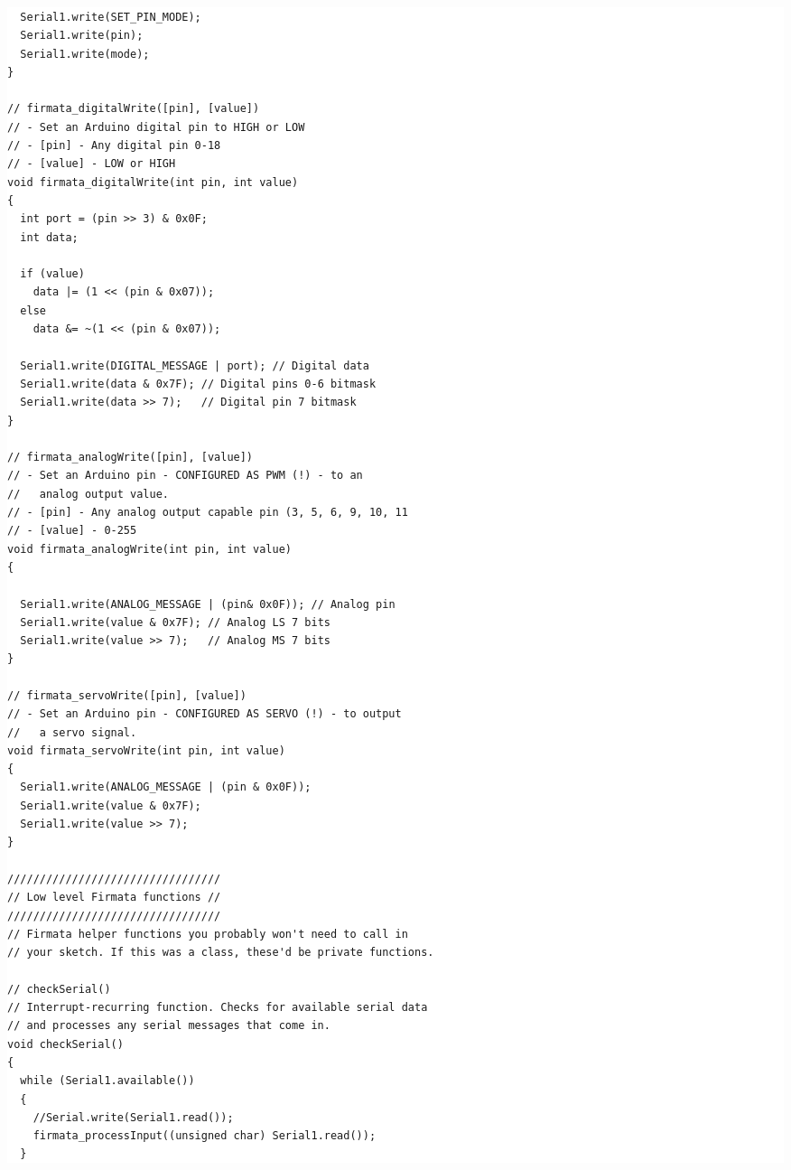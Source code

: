 ```
  Serial1.write(SET_PIN_MODE);
  Serial1.write(pin);
  Serial1.write(mode);
}

// firmata_digitalWrite([pin], [value])
// - Set an Arduino digital pin to HIGH or LOW
// - [pin] - Any digital pin 0-18
// - [value] - LOW or HIGH
void firmata_digitalWrite(int pin, int value)
{
  int port = (pin >> 3) & 0x0F;
  int data;

  if (value)
    data |= (1 << (pin & 0x07));
  else
    data &= ~(1 << (pin & 0x07));

  Serial1.write(DIGITAL_MESSAGE | port); // Digital data
  Serial1.write(data & 0x7F); // Digital pins 0-6 bitmask
  Serial1.write(data >> 7);   // Digital pin 7 bitmask
}

// firmata_analogWrite([pin], [value])
// - Set an Arduino pin - CONFIGURED AS PWM (!) - to an
//   analog output value.
// - [pin] - Any analog output capable pin (3, 5, 6, 9, 10, 11
// - [value] - 0-255
void firmata_analogWrite(int pin, int value)
{

  Serial1.write(ANALOG_MESSAGE | (pin& 0x0F)); // Analog pin
  Serial1.write(value & 0x7F); // Analog LS 7 bits
  Serial1.write(value >> 7);   // Analog MS 7 bits
}

// firmata_servoWrite([pin], [value])
// - Set an Arduino pin - CONFIGURED AS SERVO (!) - to output
//   a servo signal.
void firmata_servoWrite(int pin, int value)
{
  Serial1.write(ANALOG_MESSAGE | (pin & 0x0F));
  Serial1.write(value & 0x7F);
  Serial1.write(value >> 7);
}

/////////////////////////////////
// Low level Firmata functions //
/////////////////////////////////
// Firmata helper functions you probably won't need to call in
// your sketch. If this was a class, these'd be private functions.

// checkSerial()
// Interrupt-recurring function. Checks for available serial data
// and processes any serial messages that come in.
void checkSerial()
{
  while (Serial1.available())
  {
    //Serial.write(Serial1.read());
    firmata_processInput((unsigned char) Serial1.read());
  }
```